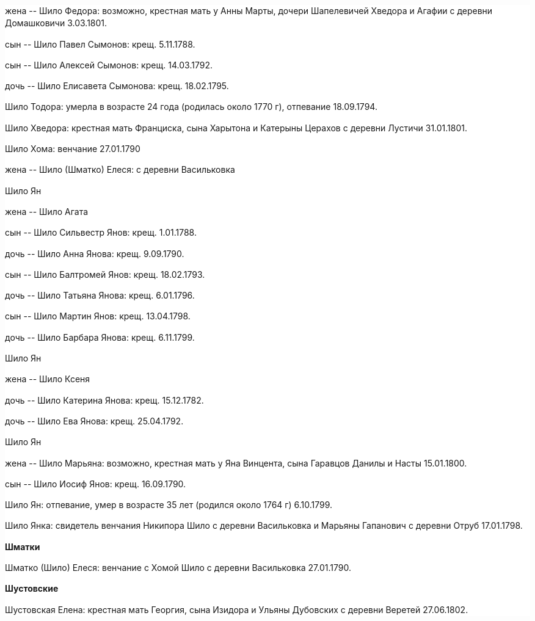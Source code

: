 жена -- Шило Федора: возможно, крестная мать у Анны Марты, дочери
Шапелевичей Хведора и Агафии с деревни Домашковичи 3.03.1801.

сын -- Шило Павел Сымонов: крещ. 5.11.1788.

сын -- Шило Алексей Сымонов: крещ. 14.03.1792.

дочь -- Шило Елисавета Сымонова: крещ. 18.02.1795.

Шило Тодора: умерла в возрасте 24 года (родилась около 1770 г),
отпевание 18.09.1794.

Шило Хведора: крестная мать Франциска, сына Харытона и Катерыны Церахов
с деревни Лустичи 31.01.1801.

Шило Хома: венчание 27.01.1790

жена -- Шило (Шматко) Елеся: с деревни Васильковка

Шило Ян

жена -- Шило Агата

сын -- Шило Сильвестр Янов: крещ. 1.01.1788.

дочь -- Шило Анна Янова: крещ. 9.09.1790.

сын -- Шило Балтромей Янов: крещ. 18.02.1793.

дочь -- Шило Татьяна Янова: крещ. 6.01.1796.

сын -- Шило Мартин Янов: крещ. 13.04.1798.

дочь -- Шило Барбара Янова: крещ. 6.11.1799.

Шило Ян

жена -- Шило Ксеня

дочь -- Шило Катерина Янова: крещ. 15.12.1782.

дочь -- Шило Ева Янова: крещ. 25.04.1792.

Шило Ян

жена -- Шило Марьяна: возможно, крестная мать у Яна Винцента, сына
Гаравцов Данилы и Насты 15.01.1800.

сын -- Шило Иосиф Янов: крещ. 16.09.1790.

Шило Ян: отпевание, умер в возрасте 35 лет (родился около 1764 г)
6.10.1799.

Шило Янка: свидетель венчания Никипора Шило с деревни Васильковка и
Марьяны Гапанович с деревни Отруб 17.01.1798.

**Шматки**

Шматко (Шило) Елеся: венчание с Хомой Шило с деревни Васильковка
27.01.1790.

**Шустовские**

Шустовская Елена: крестная мать Георгия, сына Изидора и Ульяны Дубовских
с деревни Веретей 27.06.1802.
